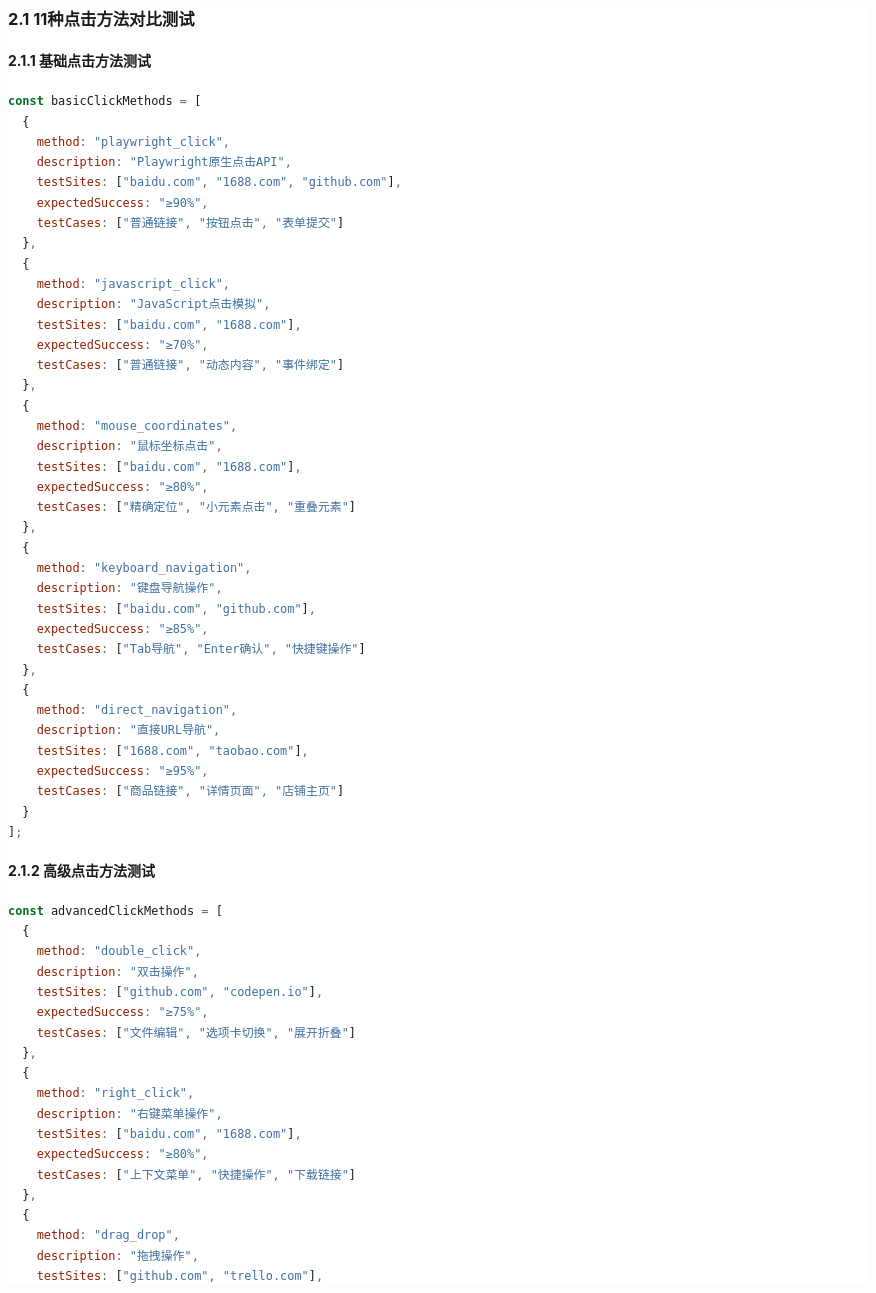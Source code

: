 ### 2.1 11种点击方法对比测试

#### 2.1.1 基础点击方法测试
```javascript
const basicClickMethods = [
  {
    method: "playwright_click",
    description: "Playwright原生点击API",
    testSites: ["baidu.com", "1688.com", "github.com"],
    expectedSuccess: "≥90%",
    testCases: ["普通链接", "按钮点击", "表单提交"]
  },
  {
    method: "javascript_click",
    description: "JavaScript点击模拟",
    testSites: ["baidu.com", "1688.com"],
    expectedSuccess: "≥70%",
    testCases: ["普通链接", "动态内容", "事件绑定"]
  },
  {
    method: "mouse_coordinates",
    description: "鼠标坐标点击",
    testSites: ["baidu.com", "1688.com"],
    expectedSuccess: "≥80%",
    testCases: ["精确定位", "小元素点击", "重叠元素"]
  },
  {
    method: "keyboard_navigation",
    description: "键盘导航操作",
    testSites: ["baidu.com", "github.com"],
    expectedSuccess: "≥85%",
    testCases: ["Tab导航", "Enter确认", "快捷键操作"]
  },
  {
    method: "direct_navigation",
    description: "直接URL导航",
    testSites: ["1688.com", "taobao.com"],
    expectedSuccess: "≥95%",
    testCases: ["商品链接", "详情页面", "店铺主页"]
  }
];
```

#### 2.1.2 高级点击方法测试
```javascript
const advancedClickMethods = [
  {
    method: "double_click",
    description: "双击操作",
    testSites: ["github.com", "codepen.io"],
    expectedSuccess: "≥75%",
    testCases: ["文件编辑", "选项卡切换", "展开折叠"]
  },
  {
    method: "right_click",
    description: "右键菜单操作",
    testSites: ["baidu.com", "1688.com"],
    expectedSuccess: "≥80%",
    testCases: ["上下文菜单", "快捷操作", "下载链接"]
  },
  {
    method: "drag_drop",
    description: "拖拽操作",
    testSites: ["github.com", "trello.com"],
```